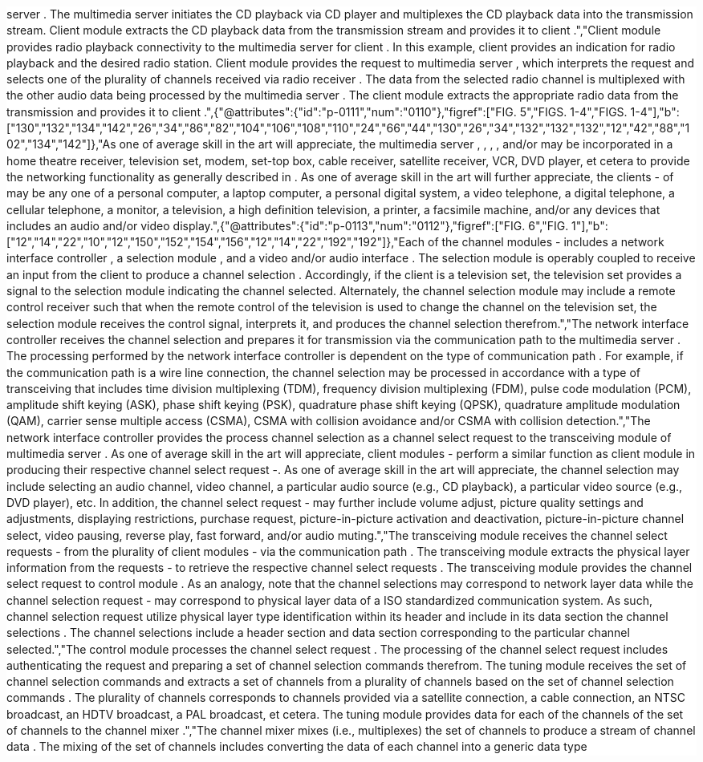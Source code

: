 server . The multimedia server  initiates the CD playback via CD player  and multiplexes the CD playback data into the transmission stream. Client module  extracts the CD playback data from the transmission stream and provides it to client .","Client module  provides radio playback  connectivity to the multimedia server  for client . In this example, client  provides an indication for radio playback and the desired radio station. Client module  provides the request to multimedia server , which interprets the request and selects one of the plurality of channels received via radio receiver . The data from the selected radio channel is multiplexed with the other audio data being processed by the multimedia server . The client module  extracts the appropriate radio data from the transmission and provides it to client .",{"@attributes":{"id":"p-0111","num":"0110"},"figref":["FIG. 5","FIGS. 1-4","FIGS. 1-4"],"b":["130","132","134","142","26","34","86","82","104","106","108","110","24","66","44","130","26","34","132","132","132","12","42","88","102","134","142"]},"As one of average skill in the art will appreciate, the multimedia server , , , , and\/or  may be incorporated in a home theatre receiver, television set, modem, set-top box, cable receiver, satellite receiver, VCR, DVD player, et cetera to provide the networking functionality as generally described in . As one of average skill in the art will further appreciate, the clients - of  may be any one of a personal computer, a laptop computer, a personal digital system, a video telephone, a digital telephone, a cellular telephone, a monitor, a television, a high definition television, a printer, a facsimile machine, and\/or any devices that includes an audio and\/or video display.",{"@attributes":{"id":"p-0113","num":"0112"},"figref":["FIG. 6","FIG. 1"],"b":["12","14","22","10","12","150","152","154","156","12","14","22","192","192"]},"Each of the channel modules - includes a network interface controller , a selection module , and a video and\/or audio interface . The selection module  is operably coupled to receive an input from the client to produce a channel selection . Accordingly, if the client is a television set, the television set provides a signal to the selection module  indicating the channel selected. Alternately, the channel selection module  may include a remote control receiver such that when the remote control of the television is used to change the channel on the television set, the selection module  receives the control signal, interprets it, and produces the channel selection  therefrom.","The network interface controller  receives the channel selection  and prepares it for transmission via the communication path  to the multimedia server . The processing performed by the network interface controller  is dependent on the type of communication path . For example, if the communication path is a wire line connection, the channel selection  may be processed in accordance with a type of transceiving that includes time division multiplexing (TDM), frequency division multiplexing (FDM), pulse code modulation (PCM), amplitude shift keying (ASK), phase shift keying (PSK), quadrature phase shift keying (QPSK), quadrature amplitude modulation (QAM), carrier sense multiple access (CSMA), CSMA with collision avoidance and\/or CSMA with collision detection.","The network interface controller  provides the process channel selection  as a channel select request  to the transceiving module  of multimedia server . As one of average skill in the art will appreciate, client modules - perform a similar function as client module  in producing their respective channel select request -. As one of average skill in the art will appreciate, the channel selection  may include selecting an audio channel, video channel, a particular audio source (e.g., CD playback), a particular video source (e.g., DVD player), etc. In addition, the channel select request - may further include volume adjust, picture quality settings and adjustments, displaying restrictions, purchase request, picture-in-picture activation and deactivation, picture-in-picture channel select, video pausing, reverse play, fast forward, and\/or audio muting.","The transceiving module  receives the channel select requests - from the plurality of client modules - via the communication path . The transceiving module  extracts the physical layer information from the requests - to retrieve the respective channel select requests . The transceiving module  provides the channel select request  to control module . As an analogy, note that the channel selections  may correspond to network layer data while the channel selection request - may correspond to physical layer data of a ISO standardized communication system. As such, channel selection request utilize physical layer type identification within its header and include in its data section the channel selections . The channel selections include a header section and data section corresponding to the particular channel selected.","The control module  processes the channel select request . The processing of the channel select request includes authenticating the request and preparing a set of channel selection commands  therefrom. The tuning module  receives the set of channel selection commands  and extracts a set of channels  from a plurality of channels  based on the set of channel selection commands . The plurality of channels corresponds to channels provided via a satellite connection, a cable connection, an NTSC broadcast, an HDTV broadcast, a PAL broadcast, et cetera. The tuning module  provides data for each of the channels of the set of channels  to the channel mixer .","The channel mixer  mixes (i.e., multiplexes) the set of channels  to produce a stream of channel data . The mixing of the set of channels includes converting the data of each channel into a generic data type